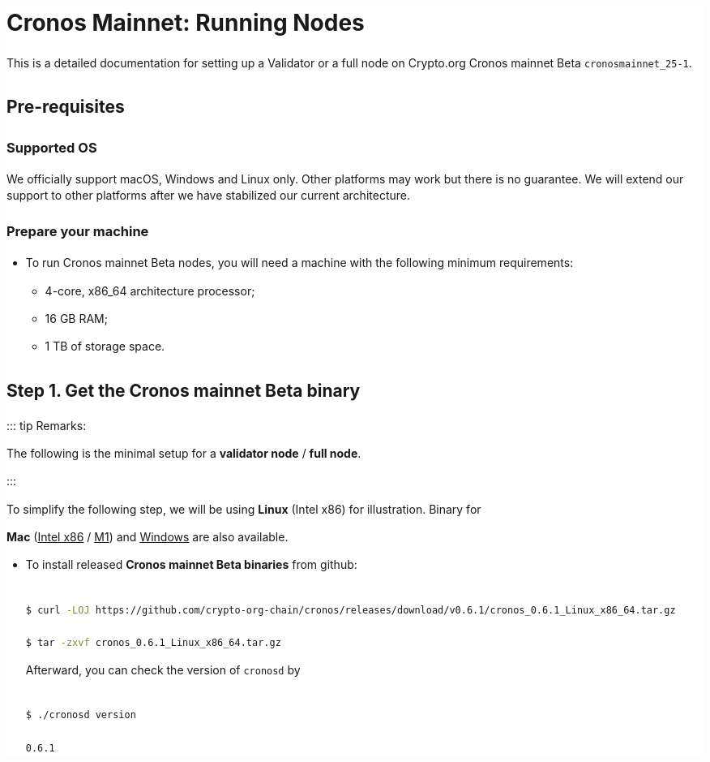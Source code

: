 
# Cronos Mainnet: Running Nodes

This is a detailed documentation for setting up a Validator or a full node on Crypto.org Cronos mainnet Beta `cronosmainnet_25-1`.

## Pre-requisites

### Supported OS

We officially support macOS, Windows and Linux only. Other platforms may work but there is no guarantee. We will extend our support to other platforms after we have stabilized our current architecture.

### Prepare your machine

- To run Cronos mainnet Beta nodes, you will need a machine with the following minimum requirements:

  - 4-core, x86_64 architecture processor;

  - 16 GB RAM;

  - 1 TB of storage space.

## Step 1. Get the Cronos mainnet Beta binary

::: tip Remarks:

The following is the minimal setup for a **validator node** / **full node**.

:::

To simplify the following step, we will be using **Linux** (Intel x86) for illustration. Binary for

**Mac** ([Intel x86](https://github.com/crypto-org-chain/cronos/releases/download/v0.6.1/cronos_0.6.1_Darwin_x86_64.tar.gz) / [M1](https://github.com/crypto-org-chain/cronos/releases/download/v0.6.1/cronos_0.6.1_Darwin_arm64.tar.gz)) and [Windows](https://github.com/crypto-org-chain/cronos/releases/download/v0.6.1/cronos_0.6.1_Windows_x86_64.zip) are also available.

- To install released **Cronos mainnet Beta binaries** from github:

  ```bash

  $ curl -LOJ https://github.com/crypto-org-chain/cronos/releases/download/v0.6.1/cronos_0.6.1_Linux_x86_64.tar.gz

  $ tar -zxvf cronos_0.6.1_Linux_x86_64.tar.gz

  ```

  Afterward, you can check the version of `cronosd` by

  ```bash

  $ ./cronosd version

  0.6.1

  ```

